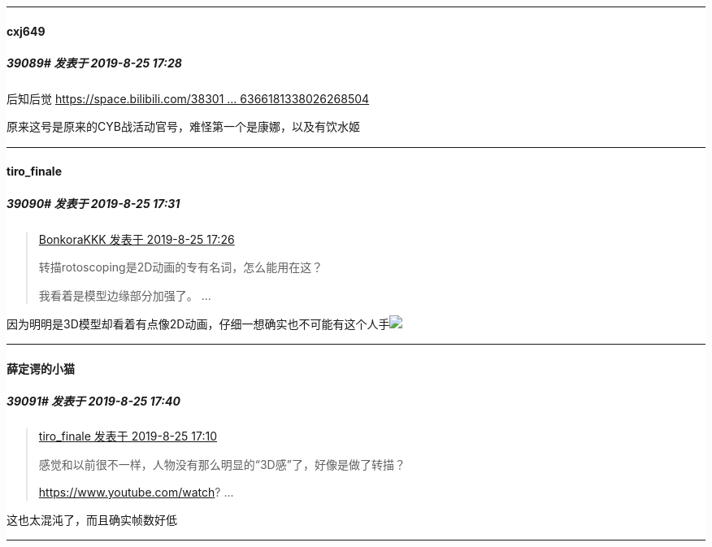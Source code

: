 


-----

####  cxj649  
##### 39089#       发表于 2019-8-25 17:28




后知后觉
[https://space.bilibili.com/38301 ... 6366181338026268504](https://space.bilibili.com/383012066?from=search&amp;seid=6366181338026268504)

原来这号是原来的CYB战活动官号，难怪第一个是康娜，以及有饮水姬







-----

####  tiro_finale  
##### 39090#       发表于 2019-8-25 17:31



<blockquote><a href="httphttps://bbs.saraba1st.com/2b/forum.php?mod=redirect&amp;goto=findpost&amp;pid=45040445&amp;ptid=1823171" target="_blank">BonkoraKKK 发表于 2019-8-25 17:26</a>

转描rotoscoping是2D动画的专有名词，怎么能用在这？

我看着是模型边缘部分加强了。 ...</blockquote>
因为明明是3D模型却看着有点像2D动画，仔细一想确实也不可能有这个人手<img src="https://static.saraba1st.com/image/smiley/face2017/068.png" referrerpolicy="no-referrer">







-----

####  薛定谔的小猫  
##### 39091#       发表于 2019-8-25 17:40



<blockquote><a href="httphttps://bbs.saraba1st.com/2b/forum.php?mod=redirect&amp;goto=findpost&amp;pid=45040293&amp;ptid=1823171" target="_blank">tiro_finale 发表于 2019-8-25 17:10</a>

感觉和以前很不一样，人物没有那么明显的“3D感”了，好像是做了转描？


https://www.youtube.com/watch? ...</blockquote>
这也太混沌了，而且确实帧数好低







-----
